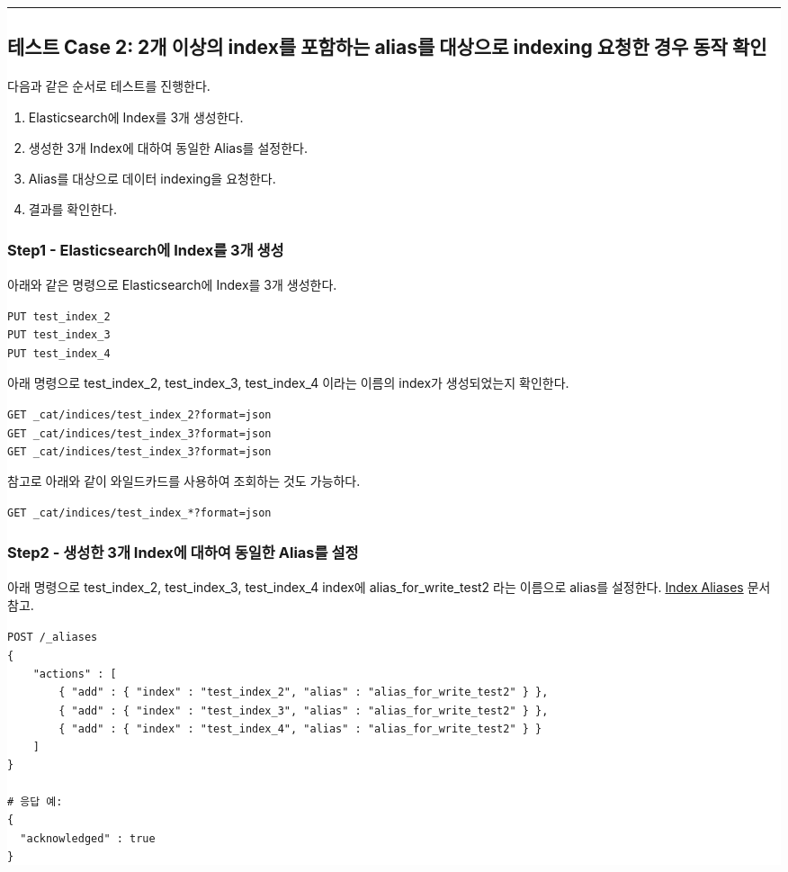   

* * *

테스트 Case 2: 2개 이상의 index를 포함하는 alias를 대상으로 indexing 요청한 경우 동작 확인
----------------------------------------------------------------

다음과 같은 순서로 테스트를 진행한다.

1.  Elasticsearch에 Index를 3개 생성한다.
    
2.  생성한 3개 Index에 대하여 동일한 Alias를 설정한다.
    
3.  Alias를 대상으로 데이터 indexing을 요청한다.
    
4.  결과를 확인한다.
    

  

### Step1 - Elasticsearch에 Index를 3개 생성

아래와 같은 명령으로 Elasticsearch에 Index를 3개 생성한다.

```
PUT test_index_2
PUT test_index_3
PUT test_index_4

```

아래 명령으로 test\_index\_2, test\_index\_3, test\_index\_4 이라는 이름의 index가 생성되었는지 확인한다.

```
GET _cat/indices/test_index_2?format=json
GET _cat/indices/test_index_3?format=json
GET _cat/indices/test_index_3?format=json

```

  
참고로 아래와 같이 와일드카드를 사용하여 조회하는 것도 가능하다.

```
GET _cat/indices/test_index_*?format=json

```

### Step2 - 생성한 3개 Index에 대하여 동일한 Alias를 설정

아래 명령으로 test\_index\_2, test\_index\_3, test\_index\_4 index에 alias\_for\_write\_test2 라는 이름으로 alias를 설정한다. [Index Aliases](https://www.elastic.co/guide/en/elasticsearch/reference/7.1/indices-aliases.html) 문서 참고.

```
POST /_aliases
{
    "actions" : [
        { "add" : { "index" : "test_index_2", "alias" : "alias_for_write_test2" } },
        { "add" : { "index" : "test_index_3", "alias" : "alias_for_write_test2" } },
        { "add" : { "index" : "test_index_4", "alias" : "alias_for_write_test2" } }
    ]
}

# 응답 예:
{
  "acknowledged" : true
}

```
